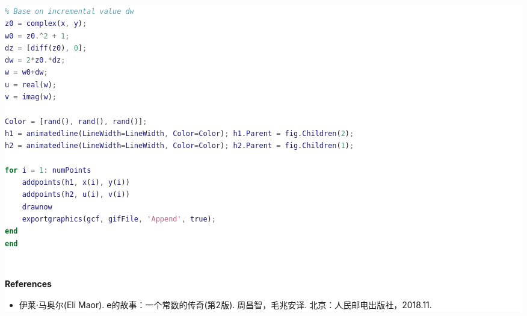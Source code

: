 ```matlab
% Base on incremental value dw
z0 = complex(x, y);
w0 = z0.^2 + 1;
dz = [diff(z0), 0];
dw = 2*z0.*dz;
w = w0+dw;
u = real(w);
v = imag(w);

Color = [rand(), rand(), rand()];
h1 = animatedline(LineWidth=LineWidth, Color=Color); h1.Parent = fig.Children(2);
h2 = animatedline(LineWidth=LineWidth, Color=Color); h2.Parent = fig.Children(1); 

for i = 1: numPoints
    addpoints(h1, x(i), y(i))
    addpoints(h2, u(i), v(i))
    drawnow
    exportgraphics(gcf, gifFile, 'Append', true);
end
end
```

<br>

**References**

- 伊莱·马奥尔(Eli Maor). e的故事：一个常数的传奇(第2版). 周昌智，毛兆安译. 北京：人民邮电出版社，2018.11.
